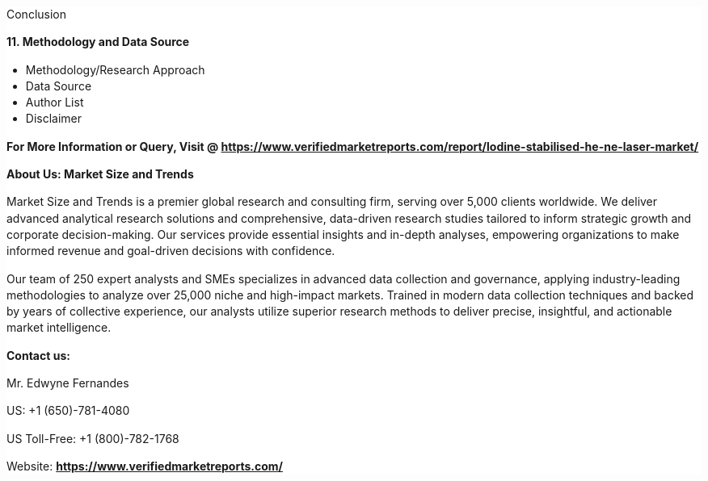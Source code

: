 Conclusion</strong></p><p><strong>11. Methodology and Data Source</strong></p><ul><li>Methodology/Research Approach</li><li>Data Source</li><li>Author List</li><li>Disclaimer</li></ul></p><p><strong>For More Information or Query, Visit @ <a href="https://www.verifiedmarketreports.com/report/lodine-stabilised-he-ne-laser-market/">https://www.verifiedmarketreports.com/report/lodine-stabilised-he-ne-laser-market/</a></strong></p><p><strong>About Us: Market Size and Trends</strong></p><p>Market Size and Trends is a premier global research and consulting firm, serving over 5,000 clients worldwide. We deliver advanced analytical research solutions and comprehensive, data-driven research studies tailored to inform strategic growth and corporate decision-making. Our services provide essential insights and in-depth analyses, empowering organizations to make informed revenue and goal-driven decisions with confidence.</p><p>Our team of 250 expert analysts and SMEs specializes in advanced data collection and governance, applying industry-leading methodologies to analyze over 25,000 niche and high-impact markets. Trained in modern data collection techniques and backed by years of collective experience, our analysts utilize superior research methods to deliver precise, insightful, and actionable market intelligence.</p><p><strong>Contact us:</strong></p><p>Mr. Edwyne Fernandes</p><p>US: +1 (650)-781-4080</p><p>US Toll-Free: +1 (800)-782-1768</p><p>Website: <strong><a href="https://www.verifiedmarketreports.com/">https://www.verifiedmarketreports.com/</a></strong></p>
